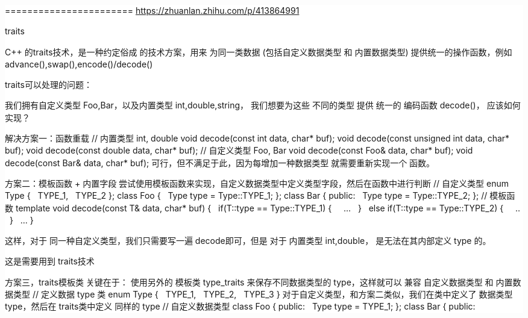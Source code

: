 =======================
https://zhuanlan.zhihu.com/p/413864991

traits

C++  的traits技术，是一种约定俗成  的技术方案，用来  为同一类数据  (包括自定义数据类型  和  内置数据类型)  提供统一的操作函数，例如  advance(),swap(),encode()/decode()

traits可以处理的问题：

我们拥有自定义类型  Foo,Bar，以及内置类型  int,double,string，  我们想要为这些  不同的类型  提供  统一的  编码函数  decode()，  应该如何实现？

解决方案一：函数重载
// 内置类型 int, double
void decode(const int data, char* buf);
void decode(const unsigned int data, char* buf);
void decode(const double data, char* buf);
// 自定义类型 Foo, Bar
void decode(const Foo& data, char* buf);
void decode(const Bar& data, char* buf);
可行，但不满足于此，因为每增加一种数据类型  就需要重新实现一个  函数。

方案二：模板函数  +  内置字段
尝试使用模板函数来实现，自定义数据类型中定义类型字段，然后在函数中进行判断
// 自定义类型
enum Type {
  TYPE_1,
  TYPE_2
};
class Foo {
  Type type = Type::TYPE_1;
};
class Bar {
public:
  Type type = Type::TYPE_2;
};
// 模板函数
template<typename T>
void decode(const T& data, char* buf) {
  if(T::type == Type::TYPE_1) {
    ...
  }
  else if(T::type == Type::TYPE_2) {
    ..
  }
  ...
}

这样，对于  同一种自定义类型，我们只需要写一遍  decode即可，但是  对于  内置类型  int,double，  是无法在其内部定义  type  的。

这是需要用到  traits技术

方案三，traits模板类
关键在于：  使用另外的  模板类  type_traits  来保存不同数据类型的  type，这样就可以  兼容  自定义数据类型  和  内置数据类型
// 定义数据 type 类
enum Type {
  TYPE_1,
  TYPE_2,
  TYPE_3
}
对于自定义类型，和方案二类似，我们在类中定义了  数据类型type，然后在  traits类中定义  同样的  type
// 自定义数据类型
class Foo {
public:
  Type type = TYPE_1;
};
class Bar {
public: